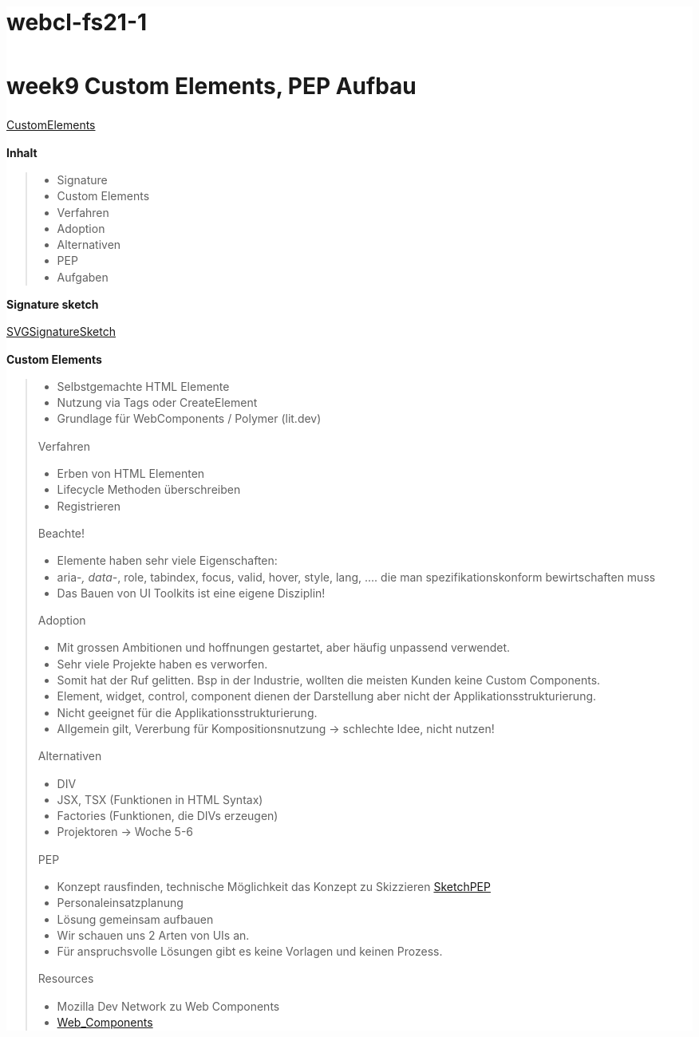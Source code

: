 # webcl-fs21-1

# week9 Custom Elements, PEP Aufbau
[CustomElements](https://webengineering-fhnw.github.io/webcl-fs21-1/week9/custom-elements/CustomElement.html )

**Inhalt**
> - Signature
> - Custom Elements
> - Verfahren
> - Adoption
> - Alternativen
> - PEP
> - Aufgaben

**Signature sketch**

[SVGSignatureSketch](https://webengineering-fhnw.github.io/webcl-fs21-1/week9/svg-signature-sketch/Signature.html )

**Custom Elements**
> - Selbstgemachte HTML Elemente
> - Nutzung via Tags oder CreateElement
> - Grundlage für WebComponents / Polymer (lit.dev)
> 
> Verfahren
> - Erben von HTML Elementen
> - Lifecycle Methoden überschreiben
> - Registrieren
>
> Beachte!
> - Elemente haben sehr viele Eigenschaften:
> - aria-*, data-*, role, tabindex, focus, valid, hover, style, lang, .... die man spezifikationskonform bewirtschaften muss
> - Das Bauen von UI Toolkits ist eine eigene Disziplin! 
> 
> Adoption
> - Mit grossen Ambitionen und hoffnungen gestartet, aber häufig unpassend verwendet. 
> - Sehr viele Projekte haben es verworfen.
> - Somit hat der Ruf gelitten. Bsp in der Industrie, wollten die meisten Kunden keine Custom Components.
> - Element, widget, control, component dienen der Darstellung aber nicht der Applikationsstrukturierung.
> - Nicht geeignet für die Applikationsstrukturierung. 
> - Allgemein gilt, Vererbung für Kompositionsnutzung → schlechte Idee, nicht nutzen!
> 
> Alternativen
> - DIV
> - JSX, TSX (Funktionen in HTML Syntax)
> - Factories (Funktionen, die DIVs erzeugen)
> - Projektoren -> Woche 5-6 
> 
> PEP
> - Konzept rausfinden, technische Möglichkeit das Konzept zu Skizzieren
> [SketchPEP](https://webengineering-fhnw.github.io/webcl-fs21-1/week9/pep-sketch/PEP.html)
> - Personaleinsatzplanung
> - Lösung gemeinsam aufbauen
> - Wir schauen uns 2 Arten von UIs an.
> - Für anspruchsvolle Lösungen gibt es keine Vorlagen und keinen Prozess.
> 
> Resources
> - Mozilla Dev Network zu Web Components
> - [Web_Components](https://developer.mozilla.org/en-US/docs/Web/Web_Components)